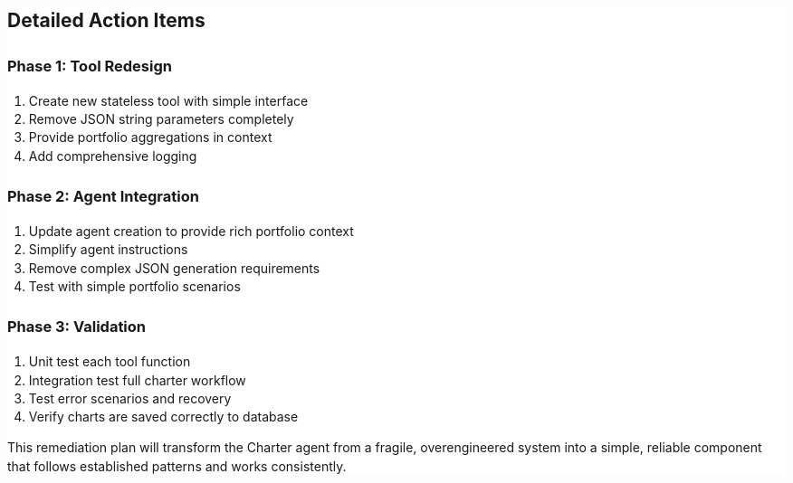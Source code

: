 ## Detailed Action Items

### Phase 1: Tool Redesign
1. Create new stateless tool with simple interface
2. Remove JSON string parameters completely
3. Provide portfolio aggregations in context
4. Add comprehensive logging

### Phase 2: Agent Integration  
1. Update agent creation to provide rich portfolio context
2. Simplify agent instructions
3. Remove complex JSON generation requirements
4. Test with simple portfolio scenarios

### Phase 3: Validation
1. Unit test each tool function
2. Integration test full charter workflow
3. Test error scenarios and recovery
4. Verify charts are saved correctly to database

This remediation plan will transform the Charter agent from a fragile, overengineered system into a simple, reliable component that follows established patterns and works consistently.